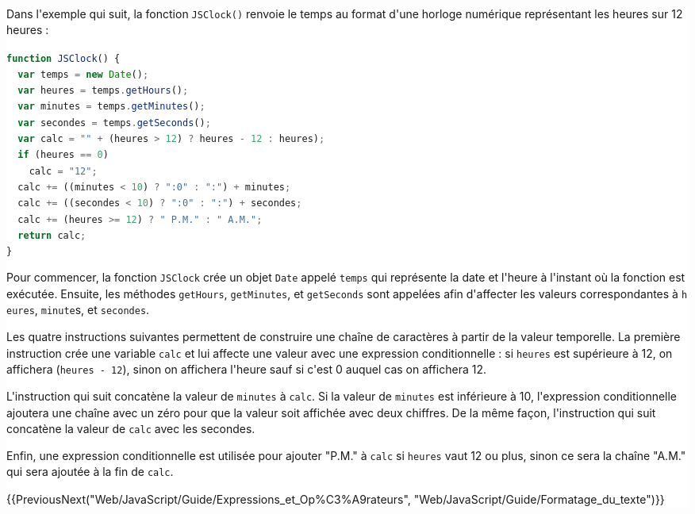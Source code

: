 Dans l'exemple qui suit, la fonction `JSClock()` renvoie le temps au format d'une horloge numérique représentant les heures sur 12 heures :

```js
function JSClock() {
  var temps = new Date();
  var heures = temps.getHours();
  var minutes = temps.getMinutes();
  var secondes = temps.getSeconds();
  var calc = "" + (heures > 12) ? heures - 12 : heures);
  if (heures == 0)
    calc = "12";
  calc += ((minutes < 10) ? ":0" : ":") + minutes;
  calc += ((secondes < 10) ? ":0" : ":") + secondes;
  calc += (heures >= 12) ? " P.M." : " A.M.";
  return calc;
}
```

Pour commencer, la fonction `JSClock` crée un objet `Date` appelé `temps` qui représente la date et l'heure à l'instant où la fonction est exécutée. Ensuite, les méthodes `getHours`, `getMinutes`, et `getSeconds` sont appelées afin d'affecter les valeurs correspondantes à `heures`, `minute`s, et `secondes`.

Les quatre instructions suivantes permettent de construire une chaîne de caractères à partir de la valeur temporelle. La première instruction crée une variable `calc` et lui affecte une valeur avec une expression conditionnelle : si `heures` est supérieure à 12, on affichera (`heures - 12`), sinon on affichera l'heure sauf si c'est 0 auquel cas on affichera 12.

L'instruction qui suit concatène la valeur de `minutes` à `calc`. Si la valeur de `minutes` est inférieure à 10, l'expression conditionnelle ajoutera une chaîne avec un zéro pour que la valeur soit affichée avec deux chiffres. De la même façon, l'instruction qui suit concatène la valeur de `calc` avec les secondes.

Enfin, une expression conditionnelle est utilisée pour ajouter "P.M." à `calc` si `heures` vaut 12 ou plus, sinon ce sera la chaîne "A.M." qui sera ajoutée à la fin de `calc`.

{{PreviousNext("Web/JavaScript/Guide/Expressions_et_Op%C3%A9rateurs", "Web/JavaScript/Guide/Formatage_du_texte")}}
